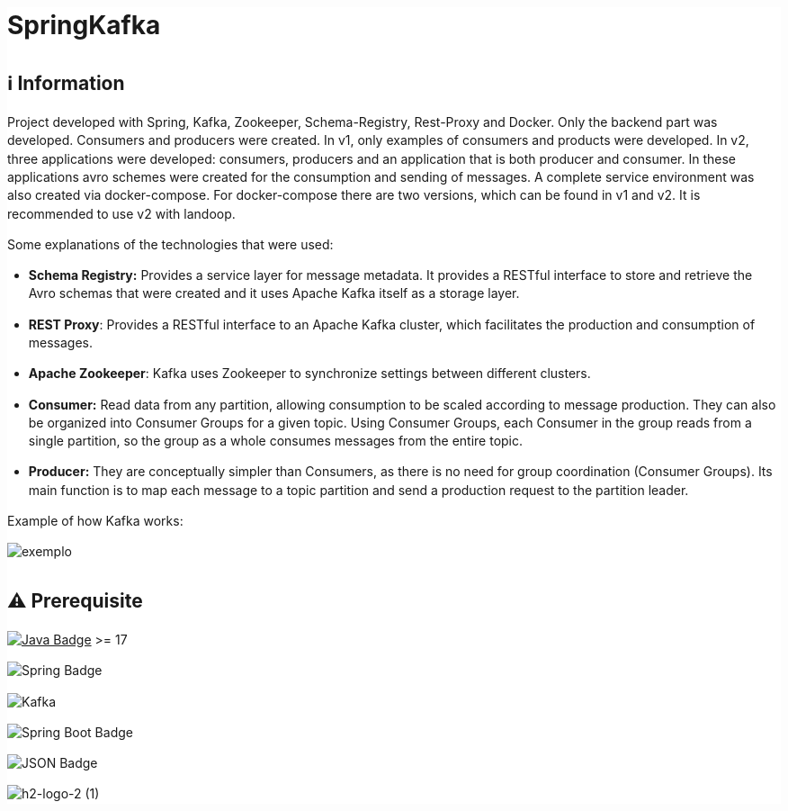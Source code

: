 # SpringKafka

## :information_source: Information 

Project developed with Spring, Kafka, Zookeeper, Schema-Registry, Rest-Proxy and Docker. Only the backend part was developed. Consumers and producers were created. In v1, only examples of consumers and products were developed. In v2, three applications were developed: consumers, producers and an application that is both producer and consumer. In these applications avro schemes were created for the consumption and sending of messages. A complete service environment was also created via docker-compose. For docker-compose there are two versions, which can be found in v1 and v2. It is recommended to use v2 with landoop.

Some explanations of the technologies that were used:

- **Schema Registry:** Provides a service layer for message metadata. It provides a RESTful interface to store and retrieve the Avro schemas that were created and it uses Apache Kafka itself as a storage layer.

- **REST Proxy**: Provides a RESTful interface to an Apache Kafka cluster, which facilitates the production and consumption of messages.

- **Apache Zookeeper**: Kafka uses Zookeeper to synchronize settings between different clusters.

- **Consumer:** Read data from any partition, allowing consumption to be scaled according to message production. They can also be organized into Consumer Groups for a given topic. Using Consumer Groups, each Consumer in the group reads from a single partition, so the group as a whole consumes messages from the entire topic.

- **Producer:** They are conceptually simpler than Consumers, as there is no need for group coordination (Consumer Groups). Its main function is to map each message to a topic partition and send a production request to the partition leader.

Example of how Kafka works:

![exemplo](https://user-images.githubusercontent.com/44611131/155854371-5fb86373-5ae8-4839-9897-d446a6f68df0.jpg)



## ⚠️ Prerequisite
[![Java Badge](https://img.shields.io/badge/Java-ED8B00?style=for-the-badge&logo=java&logoColor=white)](https://www.oracle.com/br/java/technologies/javase-downloads.html) >= 17


![Spring Badge](https://img.shields.io/badge/Spring-6DB33F?style=for-the-badge&logo=spring&logoColor=white)

![Kafka](https://img.shields.io/badge/Apache_Kafka-231F20?style=for-the-badge&logo=apache-kafka&logoColor=white)

![Spring Boot Badge](https://img.shields.io/badge/Spring_Boot-F2F4F9?style=for-the-badge&logo=spring-boot)

![JSON Badge](https://img.shields.io/badge/json-5E5C5C?style=for-the-badge&logo=json&logoColor=white)

![h2-logo-2 (1)](https://user-images.githubusercontent.com/44611131/136869740-c514d30e-d529-4167-a459-4fcd647cce19.png)
